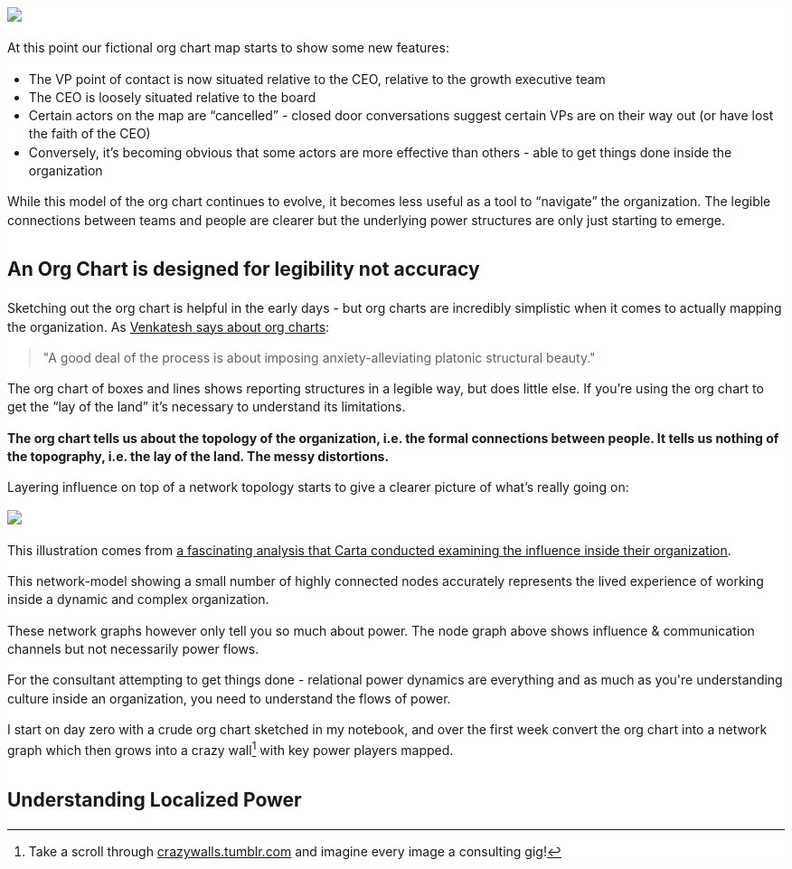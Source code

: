 ![](/images/org-chart-day-15.jpg)

At this point our fictional org chart map starts to show some new features:

- The VP point of contact is now situated relative to the CEO, relative to the growth executive team
- The CEO is loosely situated relative to the board
- Certain actors on the map are “cancelled” - closed door conversations suggest certain VPs are on their way out (or have lost the faith of the CEO)
- Conversely, it’s becoming obvious that some actors are more effective than others - able to get things done inside the organization

While this model of the org chart continues to evolve, it becomes less useful as a tool to “navigate” the organization. The legible connections between teams and people are clearer but the underlying power structures are only just starting to emerge.

## An Org Chart is designed for legibility not accuracy

Sketching out the org chart is helpful in the early days - but org charts are incredibly simplistic when it comes to actually mapping the organization. As [Venkatesh says about org charts](https://www.ribbonfarm.com/2015/05/28/the-amazing-shrinking-org-chart/):

> "A good deal of the process is about imposing anxiety-alleviating platonic structural beauty."

The org chart of boxes and lines shows reporting structures in a legible way, but does little else. If you’re using the org chart to get the “lay of the land” it’s necessary to understand its limitations. 

**The org chart tells us about the topology of the organization, i.e. the formal connections between people. It tells us nothing of the topography, i.e. the lay of the land. The messy distortions.**

Layering influence on top of a network topology starts to give a clearer picture of what’s really going on:

![](/images/carto-network-graph.png)

This illustration comes from [a fascinating analysis that Carta conducted examining the influence inside their organization](https://medium.com/@henrysward/the-shadow-org-chart-cfcdd644575f).

This network-model showing a small number of highly connected nodes accurately represents the lived experience of working inside a dynamic and complex organization. 

These network graphs however only tell you so much about power. The node graph above shows influence & communication channels but not necessarily power flows.

For the consultant attempting to get things done - relational power dynamics are everything and as much as you're understanding culture inside an organization, you need to understand the flows of power.

I start on day zero with a crude org chart sketched in my notebook, and over the first week convert the org chart into a network graph which then grows into a crazy wall[^crazy] with key power players mapped.

[^crazy]: Take a scroll through [crazywalls.tumblr.com](https://crazywalls.tumblr.com/) and imagine every image a consulting gig!

## Understanding Localized Power


[^capacity]: From this foundational article in The Systems Thinker: [Consultants as problem solvers or capacity builders?](https://thesystemsthinker.com/consultants-as-problem-solvers-or-capacity-builders/)
[^intheroom]: Sharp eyed consultants will notice that the natural insight here is that these three types of power roles are roles that consultants can play to gather power and influence. Getting brought into the room as a consultant is crucial so look for ways to become a decision maker, gatekeeper or maker.
[^strolling]: An informal knowledge of what’s going on in different neighborhoods inside the org. Sometimes literally strolling.
[^highstakes]: Some examples of how this is high-stakes. You can get stuck when you show up - becoming a cog fitting into an overstretched team. Or get pigeonholed as having a single skill to offer. These are difficult traps to avoid and spot coming. Thanks to [Alex Moseman](https://twitter.com/alexmoseman) for highlighting these issues.
[^stewardship]: If you’re catching up read this section: [strategy & stewardship: a framework for retained clients](https://tomcritchlow.com/2019/04/04/the-strategic-independent/#strategy-and-stewardship---a-framework-for-retaining-clients-for-a-long-time)
